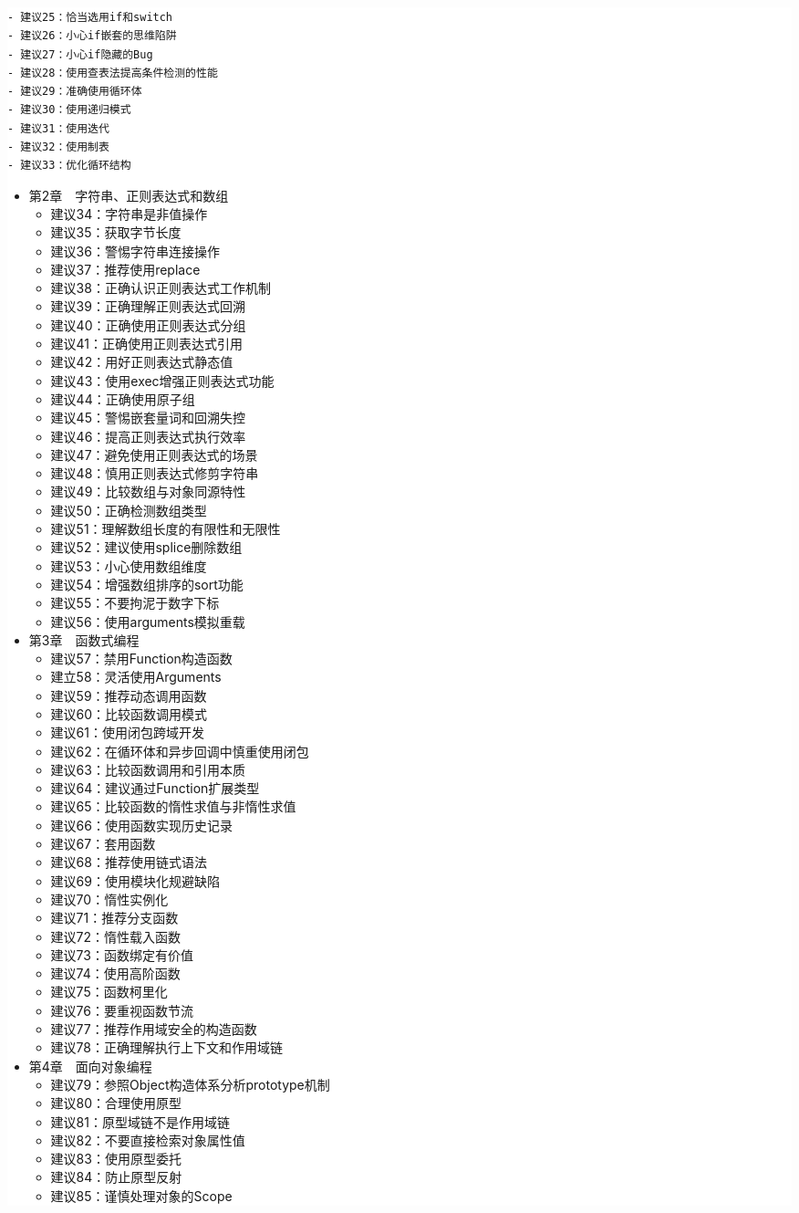     - 建议25：恰当选用if和switch
    - 建议26：小心if嵌套的思维陷阱
    - 建议27：小心if隐藏的Bug
    - 建议28：使用查表法提高条件检测的性能
    - 建议29：准确使用循环体
    - 建议30：使用递归模式
    - 建议31：使用迭代
    - 建议32：使用制表
    - 建议33：优化循环结构
+ 第2章　字符串、正则表达式和数组
    - 建议34：字符串是非值操作
    - 建议35：获取字节长度
    - 建议36：警惕字符串连接操作
    - 建议37：推荐使用replace
    - 建议38：正确认识正则表达式工作机制
    - 建议39：正确理解正则表达式回溯
    - 建议40：正确使用正则表达式分组
    - 建议41：正确使用正则表达式引用
    - 建议42：用好正则表达式静态值
    - 建议43：使用exec增强正则表达式功能
    - 建议44：正确使用原子组
    - 建议45：警惕嵌套量词和回溯失控
    - 建议46：提高正则表达式执行效率
    - 建议47：避免使用正则表达式的场景
    - 建议48：慎用正则表达式修剪字符串
    - 建议49：比较数组与对象同源特性
    - 建议50：正确检测数组类型
    - 建议51：理解数组长度的有限性和无限性
    - 建议52：建议使用splice删除数组
    - 建议53：小心使用数组维度
    - 建议54：增强数组排序的sort功能
    - 建议55：不要拘泥于数字下标
    - 建议56：使用arguments模拟重载
+ 第3章　函数式编程
    - 建议57：禁用Function构造函数
    - 建立58：灵活使用Arguments
    - 建议59：推荐动态调用函数
    - 建议60：比较函数调用模式
    - 建议61：使用闭包跨域开发
    - 建议62：在循环体和异步回调中慎重使用闭包
    - 建议63：比较函数调用和引用本质
    - 建议64：建议通过Function扩展类型
    - 建议65：比较函数的惰性求值与非惰性求值
    - 建议66：使用函数实现历史记录
    - 建议67：套用函数
    - 建议68：推荐使用链式语法
    - 建议69：使用模块化规避缺陷
    - 建议70：惰性实例化
    - 建议71：推荐分支函数
    - 建议72：惰性载入函数
    - 建议73：函数绑定有价值
    - 建议74：使用高阶函数
    - 建议75：函数柯里化
    - 建议76：要重视函数节流
    - 建议77：推荐作用域安全的构造函数
    - 建议78：正确理解执行上下文和作用域链
+ 第4章　面向对象编程
    - 建议79：参照Object构造体系分析prototype机制
    - 建议80：合理使用原型
    - 建议81：原型域链不是作用域链
    - 建议82：不要直接检索对象属性值
    - 建议83：使用原型委托
    - 建议84：防止原型反射
    - 建议85：谨慎处理对象的Scope
